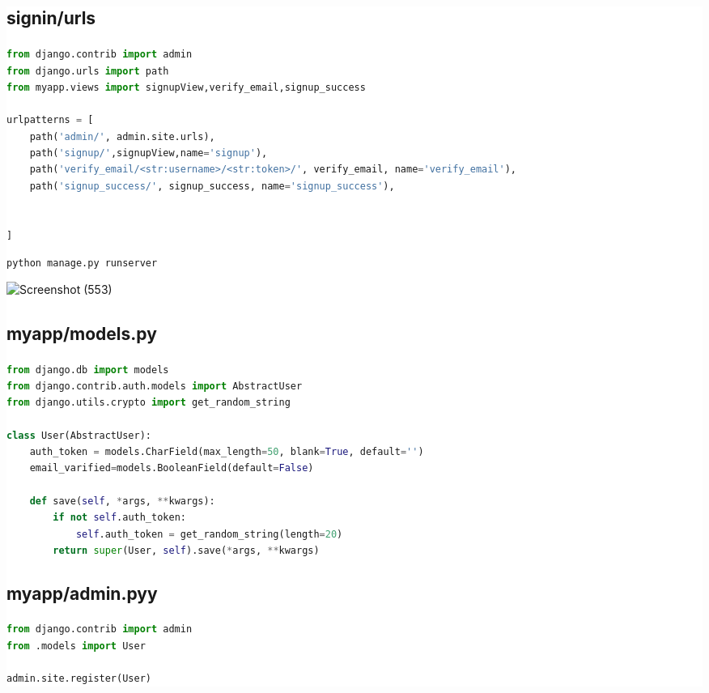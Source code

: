 




















## signin/urls
```python 
from django.contrib import admin
from django.urls import path
from myapp.views import signupView,verify_email,signup_success

urlpatterns = [
    path('admin/', admin.site.urls),
    path('signup/',signupView,name='signup'),
    path('verify_email/<str:username>/<str:token>/', verify_email, name='verify_email'),
    path('signup_success/', signup_success, name='signup_success'),


]

```

```bash
python manage.py runserver
```

![Screenshot (553)](https://user-images.githubusercontent.com/34247973/228314600-06cf59d8-4a1b-4ab5-a019-fc8652b3e55d.png)


## myapp/models.py

```python
from django.db import models
from django.contrib.auth.models import AbstractUser
from django.utils.crypto import get_random_string

class User(AbstractUser):
    auth_token = models.CharField(max_length=50, blank=True, default='')
    email_varified=models.BooleanField(default=False)

    def save(self, *args, **kwargs):
        if not self.auth_token:
            self.auth_token = get_random_string(length=20)
        return super(User, self).save(*args, **kwargs)

```
## myapp/admin.pyy
```python
from django.contrib import admin
from .models import User

admin.site.register(User)
```
